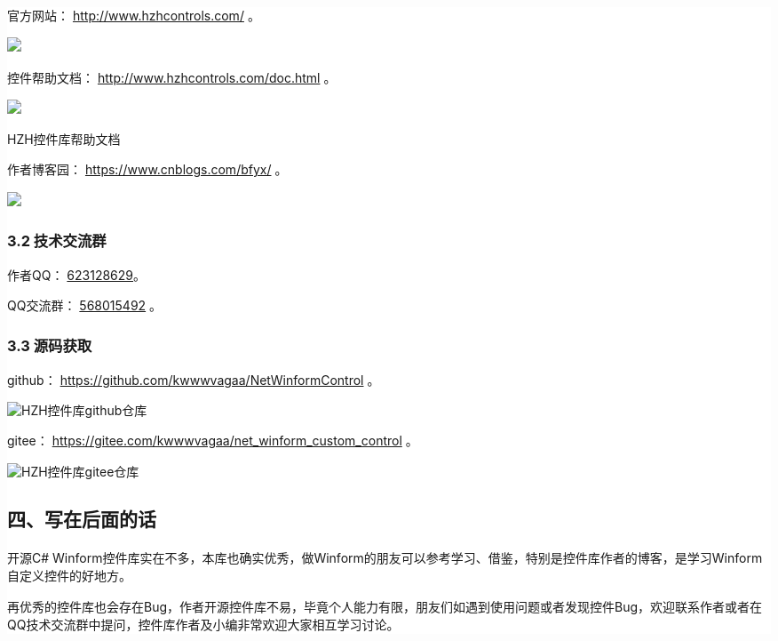 官方网站： http://www.hzhcontrols.com/ 。

![](https://img1.d9tools.com/2019/12/0162.png)

控件帮助文档： http://www.hzhcontrols.com/doc.html 。

![](https://img1.d9tools.com/2019/12/0163.png)

HZH控件库帮助文档

作者博客园： https://www.cnblogs.com/bfyx/ 。

![](https://img1.d9tools.com/2019/12/0164.png) 


### 3.2 技术交流群

作者QQ： [623128629](https://wpa.qq.com/msgrd?v=3&uin=623128629&site=qq&menu=yes)。

QQ交流群： [568015492](https://wpa.qq.com/msgrd?v=3&uin=568015492&site=qq&menu=yes) 。

### 3.3 源码获取

github： https://github.com/kwwwvagaa/NetWinformControl 。

![HZH控件库github仓库](https://img1.d9tools.com/2019/12/0165.png) 

gitee： https://gitee.com/kwwwvagaa/net_winform_custom_control 。

![HZH控件库gitee仓库](https://img1.d9tools.com/2019/12/0166.png) 

## 四、写在后面的话

开源C# Winform控件库实在不多，本库也确实优秀，做Winform的朋友可以参考学习、借鉴，特别是控件库作者的博客，是学习Winform自定义控件的好地方。

再优秀的控件库也会存在Bug，作者开源控件库不易，毕竟个人能力有限，朋友们如遇到使用问题或者发现控件Bug，欢迎联系作者或者在QQ技术交流群中提问，控件库作者及小编非常欢迎大家相互学习讨论。
